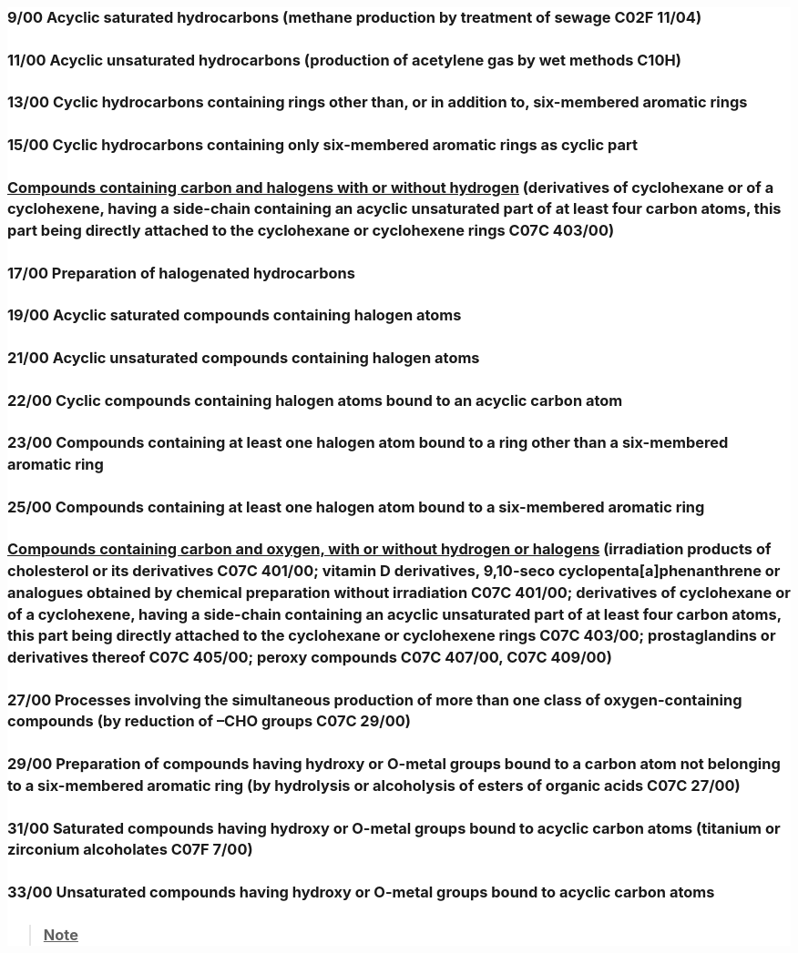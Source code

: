 ### **9/00 Acyclic saturated hydrocarbons** (methane production by treatment of sewage C02F 11/04)
### **11/00 Acyclic unsaturated hydrocarbons** (production of acetylene gas by wet methods C10H)
### **13/00 Cyclic hydrocarbons containing rings other than, or in addition to, six-membered aromatic rings**
### **15/00 Cyclic hydrocarbons containing only six-membered aromatic rings as cyclic part**
### <u>**Compounds containing carbon and halogens with or without hydrogen**</u> (derivatives of cyclohexane or of a cyclohexene, having a side-chain containing an acyclic unsaturated part of at least four carbon atoms, this part being directly attached to the cyclohexane or cyclohexene rings C07C 403/00)
### **17/00 Preparation of halogenated hydrocarbons**
### **19/00 Acyclic saturated compounds containing halogen atoms**
### **21/00 Acyclic unsaturated compounds containing halogen atoms**
### **22/00 Cyclic compounds containing halogen atoms bound to an acyclic carbon atom**
### **23/00 Compounds containing at least one halogen atom bound to a ring other than a six-membered aromatic ring**
### **25/00 Compounds containing at least one halogen atom bound to a six-membered aromatic ring**
### <u>**Compounds containing carbon and oxygen, with or without hydrogen or halogens**</u> (irradiation products of cholesterol or its derivatives C07C 401/00; vitamin D derivatives, 9,10-seco cyclopenta[a]phenanthrene or analogues obtained by chemical preparation without irradiation C07C 401/00; derivatives of cyclohexane or of a cyclohexene, having a side-chain containing an acyclic unsaturated part of at least four carbon atoms, this part being directly attached to the cyclohexane or cyclohexene rings C07C 403/00; prostaglandins or derivatives thereof C07C 405/00; peroxy compounds C07C 407/00, C07C 409/00)
### **27/00 Processes involving the simultaneous production of more than one class of oxygen-containing compounds** (by reduction of –CHO groups C07C 29/00)
### **29/00 Preparation of compounds having hydroxy or O-metal groups bound to a carbon atom not belonging to a six-membered aromatic ring** (by hydrolysis or alcoholysis of esters of organic acids C07C 27/00)
### **31/00 Saturated compounds having hydroxy or O-metal groups bound to acyclic carbon atoms** (titanium or zirconium alcoholates C07F 7/00)
### **33/00 Unsaturated compounds having hydroxy or O-metal groups bound to acyclic carbon atoms**
> ### <u>**Note**</u>